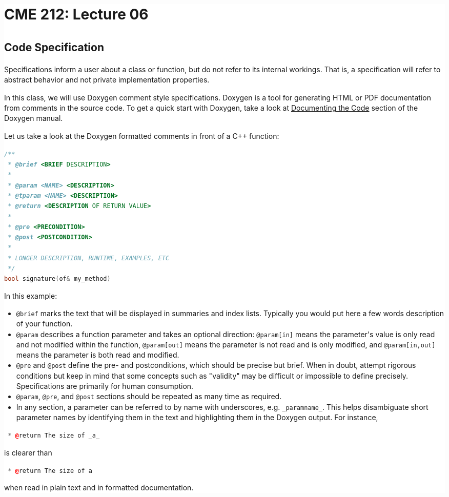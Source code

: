 # CME 212: Lecture 06

## Code Specification

Specifications inform a user about a class or function, but do not refer
to its internal workings. That is, a specification will refer to abstract
behavior and not private implementation properties.

In this class, we will use Doxygen comment style specifications.
Doxygen is a tool for generating HTML or PDF documentation from comments
in the source code. To get a quick start with Doxygen, take a look at
[Documenting the Code](http://www.doxygen.nl/manual/docblocks.html)
section of the Doxygen manual.

Let us take a look at the Doxygen formatted comments in front of a C++ function:
```c++
/**
 * @brief <BRIEF DESCRIPTION>
 *
 * @param <NAME> <DESCRIPTION>
 * @tparam <NAME> <DESCRIPTION>
 * @return <DESCRIPTION OF RETURN VALUE>
 *
 * @pre <PRECONDITION>
 * @post <POSTCONDITION>
 *
 * LONGER DESCRIPTION, RUNTIME, EXAMPLES, ETC 
 */
bool signature(of& my_method)
```
In this example:
* `@brief` marks the text that will be displayed in summaries and index lists. Typically you would put here a few words description
of your function.
* `@param` describes a function parameter and takes an optional direction: `@param[in]` means the parameter's value is only read and not modified within the function, `@param[out]` means the parameter is not read and is only modified, and `@param[in,out]` means the parameter is both read and modified.
* `@pre` and `@post` define the pre- and postconditions, which should be precise but brief. When in doubt, attempt rigorous conditions but keep in mind that some concepts such as "validity" may be difficult or impossible to define precisely. Specifications are primarily for human consumption.
* `@param`, `@pre`, and `@post` sections should be repeated as many time as required.
* In any section, a parameter can be referred to by name with underscores, e.g. `_paramname_`. This helps disambiguate short parameter names by identifying them in the text and highlighting them in the Doxygen output. For instance, 
```c++
 * @return The size of _a_
```
is clearer than 
```c++
 * @return The size of a
```
when read in plain text and in formatted documentation.
